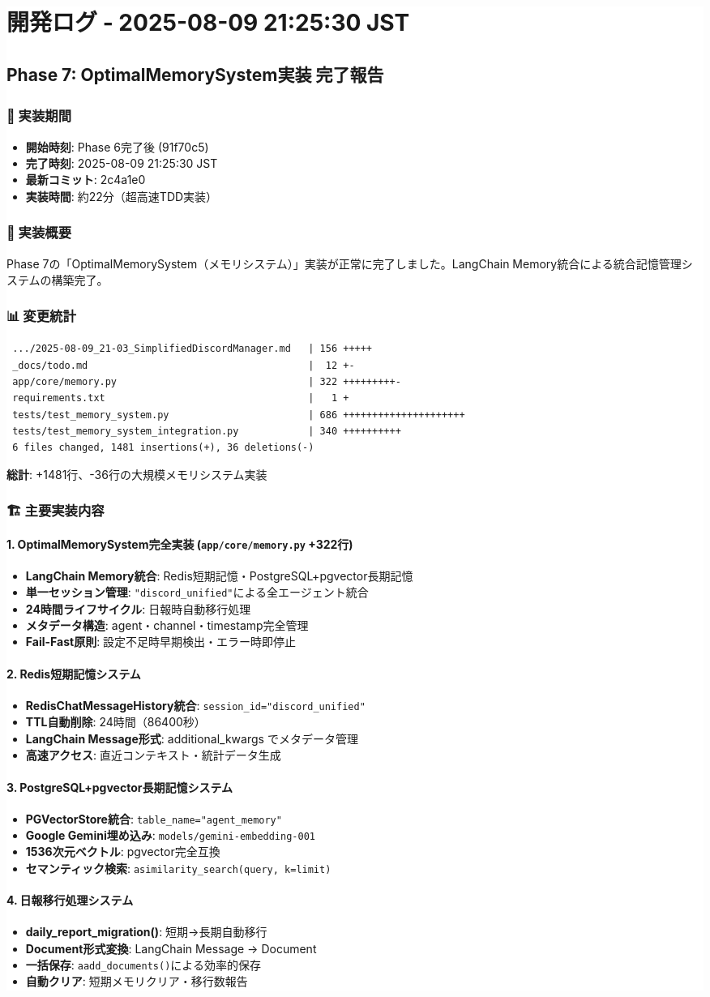 # 開発ログ - 2025-08-09 21:25:30 JST

## Phase 7: OptimalMemorySystem実装 完了報告

### 📅 実装期間
- **開始時刻**: Phase 6完了後 (91f70c5)
- **完了時刻**: 2025-08-09 21:25:30 JST  
- **最新コミット**: 2c4a1e0
- **実装時間**: 約22分（超高速TDD実装）

### 🎯 実装概要
Phase 7の「OptimalMemorySystem（メモリシステム）」実装が正常に完了しました。LangChain Memory統合による統合記憶管理システムの構築完了。

### 📊 変更統計
```
 .../2025-08-09_21-03_SimplifiedDiscordManager.md   | 156 +++++
 _docs/todo.md                                      |  12 +-
 app/core/memory.py                                 | 322 +++++++++-
 requirements.txt                                   |   1 +
 tests/test_memory_system.py                        | 686 +++++++++++++++++++++
 tests/test_memory_system_integration.py            | 340 ++++++++++
 6 files changed, 1481 insertions(+), 36 deletions(-)
```

**総計**: +1481行、-36行の大規模メモリシステム実装

### 🏗️ 主要実装内容

#### 1. OptimalMemorySystem完全実装 (`app/core/memory.py` +322行)
- **LangChain Memory統合**: Redis短期記憶・PostgreSQL+pgvector長期記憶
- **単一セッション管理**: `"discord_unified"`による全エージェント統合
- **24時間ライフサイクル**: 日報時自動移行処理
- **メタデータ構造**: agent・channel・timestamp完全管理
- **Fail-Fast原則**: 設定不足時早期検出・エラー時即停止

#### 2. Redis短期記憶システム
- **RedisChatMessageHistory統合**: `session_id="discord_unified"`
- **TTL自動削除**: 24時間（86400秒）
- **LangChain Message形式**: additional_kwargs でメタデータ管理
- **高速アクセス**: 直近コンテキスト・統計データ生成

#### 3. PostgreSQL+pgvector長期記憶システム
- **PGVectorStore統合**: `table_name="agent_memory"`
- **Google Gemini埋め込み**: `models/gemini-embedding-001`
- **1536次元ベクトル**: pgvector完全互換
- **セマンティック検索**: `asimilarity_search(query, k=limit)`

#### 4. 日報移行処理システム
- **daily_report_migration()**: 短期→長期自動移行
- **Document形式変換**: LangChain Message → Document
- **一括保存**: `aadd_documents()`による効率的保存
- **自動クリア**: 短期メモリクリア・移行数報告
